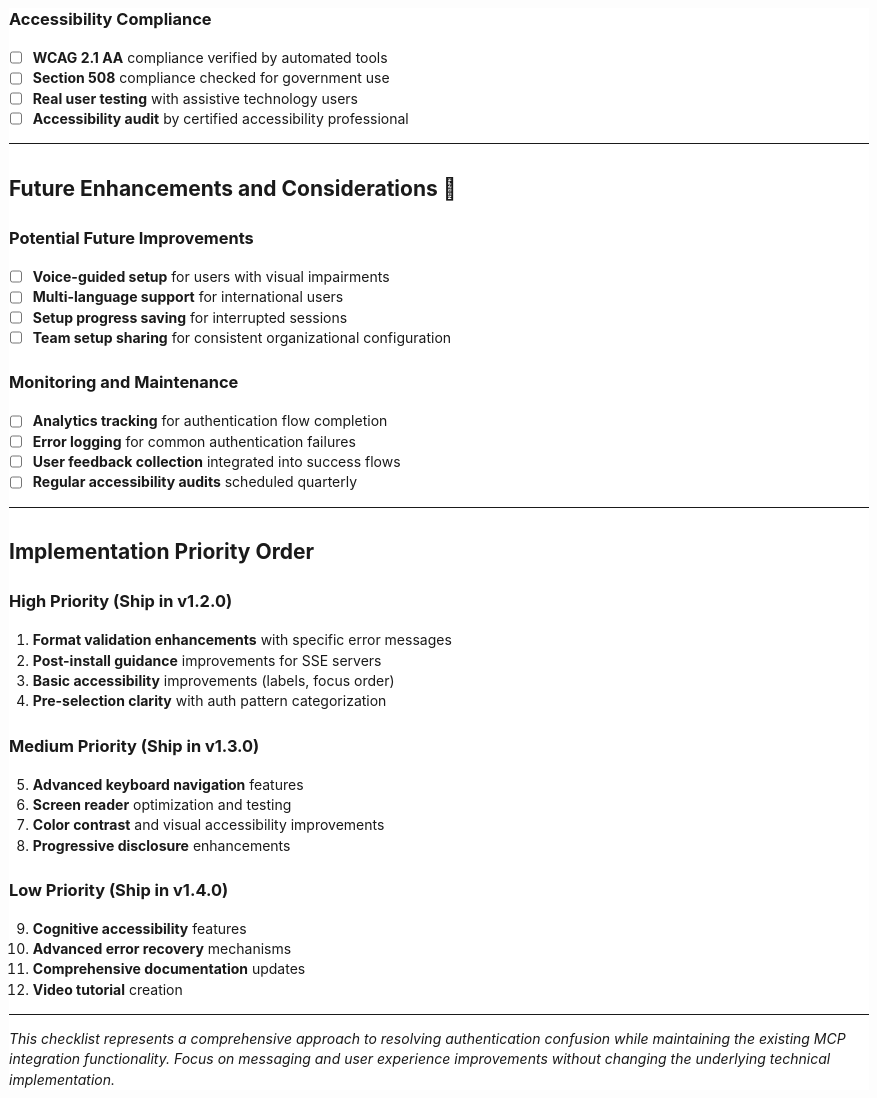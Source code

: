 ### Accessibility Compliance
- [ ] **WCAG 2.1 AA** compliance verified by automated tools
- [ ] **Section 508** compliance checked for government use
- [ ] **Real user testing** with assistive technology users
- [ ] **Accessibility audit** by certified accessibility professional

---

## Future Enhancements and Considerations 🔮

### Potential Future Improvements
- [ ] **Voice-guided setup** for users with visual impairments
- [ ] **Multi-language support** for international users
- [ ] **Setup progress saving** for interrupted sessions
- [ ] **Team setup sharing** for consistent organizational configuration

### Monitoring and Maintenance
- [ ] **Analytics tracking** for authentication flow completion
- [ ] **Error logging** for common authentication failures
- [ ] **User feedback collection** integrated into success flows
- [ ] **Regular accessibility audits** scheduled quarterly

---

## Implementation Priority Order

### High Priority (Ship in v1.2.0)
1. **Format validation enhancements** with specific error messages
2. **Post-install guidance** improvements for SSE servers
3. **Basic accessibility** improvements (labels, focus order)
4. **Pre-selection clarity** with auth pattern categorization

### Medium Priority (Ship in v1.3.0)
5. **Advanced keyboard navigation** features
6. **Screen reader** optimization and testing
7. **Color contrast** and visual accessibility improvements
8. **Progressive disclosure** enhancements

### Low Priority (Ship in v1.4.0)
9. **Cognitive accessibility** features
10. **Advanced error recovery** mechanisms
11. **Comprehensive documentation** updates
12. **Video tutorial** creation

---

*This checklist represents a comprehensive approach to resolving authentication confusion while maintaining the existing MCP integration functionality. Focus on messaging and user experience improvements without changing the underlying technical implementation.*